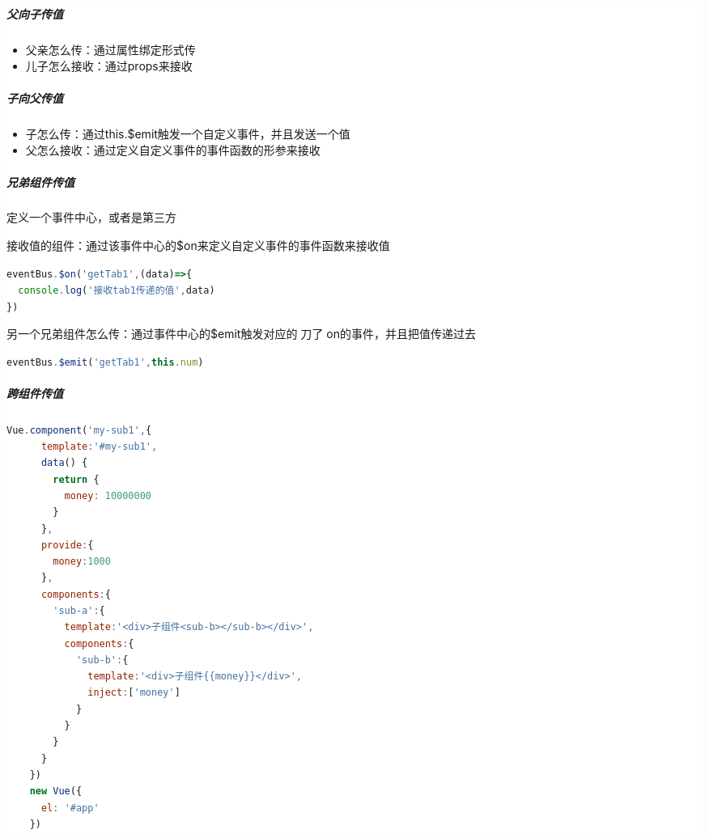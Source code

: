 ##### 父向子传值

- 父亲怎么传：通过属性绑定形式传
- 儿子怎么接收：通过props来接收

##### 子向父传值

- 子怎么传：通过this.$emit触发一个自定义事件，并且发送一个值
- 父怎么接收：通过定义自定义事件的事件函数的形参来接收

##### 兄弟组件传值

定义一个事件中心，或者是第三方

接收值的组件：通过该事件中心的$on来定义自定义事件的事件函数来接收值

```js
eventBus.$on('getTab1',(data)=>{
  console.log('接收tab1传递的值',data)
})
```

另一个兄弟组件怎么传：通过事件中心的$emit触发对应的 刀了 on的事件，并且把值传递过去

```js
eventBus.$emit('getTab1',this.num)
```

##### 跨组件传值

```js
Vue.component('my-sub1',{
      template:'#my-sub1',
      data() {
        return {
          money: 10000000
        }
      },
      provide:{
        money:1000
      },
      components:{
        'sub-a':{
          template:'<div>子组件<sub-b></sub-b></div>',
          components:{
            'sub-b':{
              template:'<div>子组件{{money}}</div>',
              inject:['money']
            }
          }
        }
      }
    })
    new Vue({
      el: '#app'
    })
```
